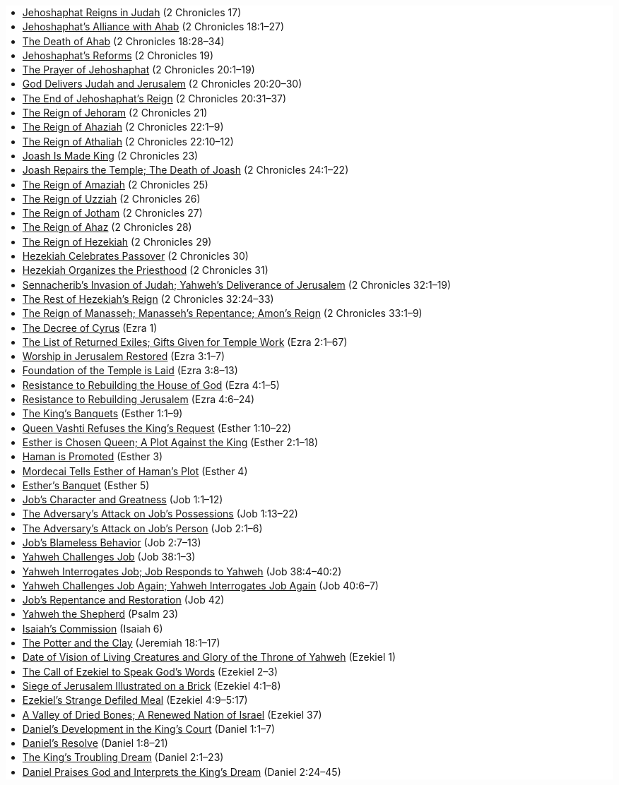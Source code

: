 - [Jehoshaphat Reigns in Judah](./2-chronicles.html#s14017001-14017019) (2 Chronicles 17)
- [Jehoshaphat’s Alliance with Ahab](./2-chronicles.html#s14018001-14018027) (2 Chronicles 18:1–27)
- [The Death of Ahab](./2-chronicles.html#s14018028-14018034) (2 Chronicles 18:28–34)
- [Jehoshaphat’s Reforms](./2-chronicles.html#s14019001-14019011) (2 Chronicles 19)
- [The Prayer of Jehoshaphat](./2-chronicles.html#s14020001-14020019) (2 Chronicles 20:1–19)
- [God Delivers Judah and Jerusalem](./2-chronicles.html#s14020020-14020030) (2 Chronicles 20:20–30)
- [The End of Jehoshaphat’s Reign](./2-chronicles.html#s14020031-14020037) (2 Chronicles 20:31–37)
- [The Reign of Jehoram](./2-chronicles.html#s14021001-14021020) (2 Chronicles 21)
- [The Reign of Ahaziah](./2-chronicles.html#s14022001-14022009) (2 Chronicles 22:1–9)
- [The Reign of Athaliah](./2-chronicles.html#s14022010-14022012) (2 Chronicles 22:10–12)
- [Joash Is Made King](./2-chronicles.html#s14023001-14023021) (2 Chronicles 23)
- [Joash Repairs the Temple; The Death of Joash](./2-chronicles.html#s14024001-14024022) (2 Chronicles 24:1–22)
- [The Reign of Amaziah](./2-chronicles.html#s14025001-14025028) (2 Chronicles 25)
- [The Reign of Uzziah](./2-chronicles.html#s14026001-14026023) (2 Chronicles 26)
- [The Reign of Jotham](./2-chronicles.html#s14027001-14027009) (2 Chronicles 27)
- [The Reign of Ahaz](./2-chronicles.html#s14028001-14028027) (2 Chronicles 28)
- [The Reign of Hezekiah](./2-chronicles.html#s14029001-14029036) (2 Chronicles 29)
- [Hezekiah Celebrates Passover](./2-chronicles.html#s14030001-14030027) (2 Chronicles 30)
- [Hezekiah Organizes the Priesthood](./2-chronicles.html#s14031001-14031021) (2 Chronicles 31)
- [Sennacherib’s Invasion of Judah; Yahweh’s Deliverance of Jerusalem](./2-chronicles.html#s14032001-14032019) (2 Chronicles 32:1–19)
- [The Rest of Hezekiah’s Reign](./2-chronicles.html#s14032024-14032033) (2 Chronicles 32:24–33)
- [The Reign of Manasseh; Manasseh’s Repentance; Amon’s Reign](./2-chronicles.html#s14033001-14033009) (2 Chronicles 33:1–9)
- [The Decree of Cyrus](./ezra.html#s15001001-15001011) (Ezra 1)
- [The List of Returned Exiles; Gifts Given for Temple Work](./ezra.html#s15002001-15002067) (Ezra 2:1–67)
- [Worship in Jerusalem Restored](./ezra.html#s15003001-15003007) (Ezra 3:1–7)
- [Foundation of the Temple is Laid](./ezra.html#s15003008-15003013) (Ezra 3:8–13)
- [Resistance to Rebuilding the House of God](./ezra.html#s15004001-15004005) (Ezra 4:1–5)
- [Resistance to Rebuilding Jerusalem](./ezra.html#s15004006-15004024) (Ezra 4:6–24)
- [The King’s Banquets](./esther.html#s17001001-17001009) (Esther 1:1–9)
- [Queen Vashti Refuses the King’s Request](./esther.html#s17001010-17001022) (Esther 1:10–22)
- [Esther is Chosen Queen; A Plot Against the King](./esther.html#s17002001-17002018) (Esther 2:1–18)
- [Haman is Promoted](./esther.html#s17003001-17003015) (Esther 3)
- [Mordecai Tells Esther of Haman’s Plot](./esther.html#s17004001-17004017) (Esther 4)
- [Esther’s Banquet](./esther.html#s17005001-17005014) (Esther 5)
- [Job’s Character and Greatness](./job.html#s18001001-18001012) (Job 1:1–12)
- [The Adversary’s Attack on Job’s Possessions](./job.html#s18001013-18001022) (Job 1:13–22)
- [The Adversary’s Attack on Job’s Person](./job.html#s18002001-18002006) (Job 2:1–6)
- [Job’s Blameless Behavior](./job.html#s18002007-18002013) (Job 2:7–13)
- [Yahweh Challenges Job](./job.html#s18038001-18038003) (Job 38:1–3)
- [Yahweh Interrogates Job; Job Responds to Yahweh](./job.html#s18038004-18040002) (Job 38:4–40:2)
- [Yahweh Challenges Job Again; Yahweh Interrogates Job Again](./job.html#s18040006-18040007) (Job 40:6–7)
- [Job’s Repentance and Restoration](./job.html#s18042001-18042017) (Job 42)
- [Yahweh the Shepherd](./psalms.html#s19023001-19023006) (Psalm 23)
- [Isaiah’s Commission](./isaiah.html#s23006001-23006013) (Isaiah 6)
- [The Potter and the Clay](./jeremiah.html#s24018001-24018017) (Jeremiah 18:1–17)
- [Date of Vision of Living Creatures and Glory of the Throne of Yahweh](./ezekiel.html#s26001001-26001028) (Ezekiel 1)
- [The Call of Ezekiel to Speak God’s Words](./ezekiel.html#s26002001-26003027) (Ezekiel 2–3)
- [Siege of Jerusalem Illustrated on a Brick](./ezekiel.html#s26004001-26004008) (Ezekiel 4:1–8)
- [Ezekiel’s Strange Defiled Meal](./ezekiel.html#s26004009-26005017) (Ezekiel 4:9–5:17)
- [A Valley of Dried Bones; A Renewed Nation of Israel](./ezekiel.html#s26037001-26037028) (Ezekiel 37)
- [Daniel’s Development in the King’s Court](./daniel.html#s27001001-27001007) (Daniel 1:1–7)
- [Daniel’s Resolve](./daniel.html#s27001008-27001021) (Daniel 1:8–21)
- [The King’s Troubling Dream](./daniel.html#s27002001-27002023) (Daniel 2:1–23)
- [Daniel Praises God and Interprets the King’s Dream](./daniel.html#s27002024-27002045) (Daniel 2:24–45)